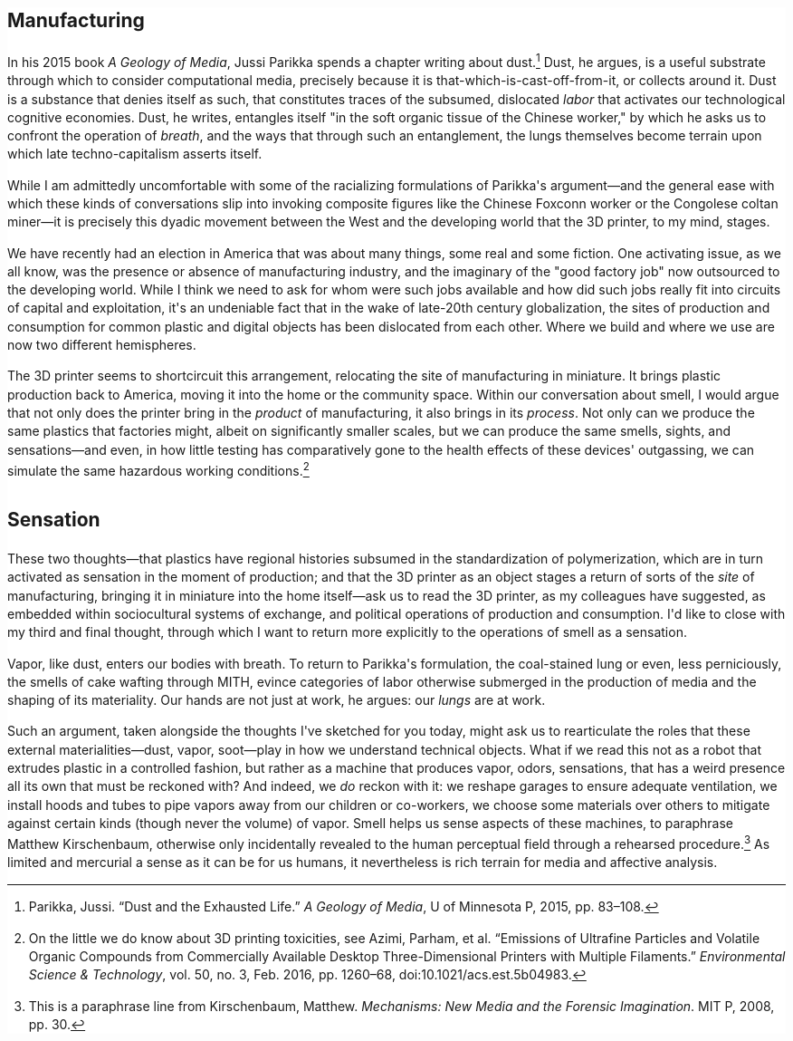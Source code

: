 ## Manufacturing
In his 2015 book *A Geology of Media*, Jussi Parikka spends a chapter writing about dust.[^4] Dust, he argues, is a useful substrate through which to consider computational media, precisely because it is that-which-is-cast-off-from-it, or collects around it. Dust is a substance that denies itself as such, that constitutes traces of the subsumed, dislocated *labor* that activates our technological cognitive economies. Dust, he writes, entangles itself "in the soft organic tissue of the Chinese worker," by which he asks us to confront the operation of *breath*, and the ways that through such an entanglement, the lungs themselves become terrain upon which late techno-capitalism asserts itself.

[^4]: Parikka, Jussi. “Dust and the Exhausted Life.” *A Geology of Media*, U of Minnesota P, 2015, pp. 83–108. 

While I am admittedly uncomfortable with some of the racializing formulations of Parikka's argument—and the general ease with which these kinds of conversations slip into invoking composite figures like the Chinese Foxconn worker or the Congolese coltan miner—it is precisely this dyadic movement between the West and the developing world that the 3D printer, to my mind, stages. 

We have recently had an election in America that was about many things, some real and some fiction. One activating issue, as we all know, was the presence or absence of manufacturing industry, and the imaginary of the "good factory job" now outsourced to the developing world. While I think we need to ask for whom were such jobs available and how did such jobs really fit into circuits of capital and exploitation, it's an undeniable fact that in the wake of late-20th century globalization, the sites of production and consumption for common plastic and digital objects has been dislocated from each other. Where we build and where we use are now two different hemispheres. 

The 3D printer seems to shortcircuit this arrangement, relocating the site of manufacturing in miniature. It brings plastic production back to America, moving it into the home or the community space. Within our conversation about smell, I would argue that not only does the printer bring in the *product* of manufacturing, it also brings in its *process*. Not only can we produce the same plastics that factories might, albeit on significantly smaller scales, but we can produce the same smells, sights, and sensations—and even, in how little testing has comparatively gone to the health effects of these devices' outgassing, we can simulate the same hazardous working conditions.[^5]

[^5]: On the little we do know about 3D printing toxicities, see Azimi, Parham, et al. “Emissions of Ultrafine Particles and Volatile Organic Compounds from Commercially Available Desktop Three-Dimensional Printers with Multiple Filaments.” *Environmental Science & Technology*, vol. 50, no. 3, Feb. 2016, pp. 1260–68, doi:10.1021/acs.est.5b04983. 

## Sensation
These two thoughts—that plastics have regional histories subsumed in the standardization of polymerization, which are in turn activated as sensation in the moment of production; and that the 3D printer as an object stages a return of sorts of the *site* of manufacturing, bringing it in miniature into the home itself—ask us to read the 3D printer, as my colleagues have suggested, as embedded within sociocultural systems of exchange, and political operations of production and consumption. I'd like to close with my third and final thought, through which I want to return more explicitly to the operations of smell as a sensation. 

Vapor, like dust, enters our bodies with breath. To return to Parikka's formulation, the coal-stained lung or even, less perniciously, the smells of cake wafting through MITH, evince categories of labor otherwise submerged in the production of media and the shaping of its materiality. Our hands are not just at work, he argues: our *lungs* are at work. 

Such an argument, taken alongside the thoughts I've sketched for you today, might ask us to rearticulate the roles that these external materialities—dust, vapor, soot—play in how we understand technical objects. What if we read this not as a robot that extrudes plastic in a controlled fashion, but rather as a machine that produces vapor, odors, sensations, that has a weird presence all its own that must be reckoned with? And indeed, we *do* reckon with it: we reshape garages to ensure adequate ventilation, we install hoods and tubes to pipe vapors away from our children or co-workers, we choose some materials over others to mitigate against certain kinds (though never the volume) of vapor. Smell helps us sense aspects of these machines, to paraphrase Matthew Kirschenbaum, otherwise only incidentally revealed to the human perceptual field through a rehearsed procedure.[^6] As limited and mercurial a sense as it can be for us humans, it nevertheless is rich terrain for media and affective analysis. 


[^1]: It's gauche to link to it, I know, but Wikipedia has some well-researched pages about both [ABS](https://en.wikipedia.org/wiki/Acrylonitrile_butadiene_styrene) and [PLA](https://en.wikipedia.org/wiki/Polylactic_acid).
[^2]: Here I am indebted to Chen, Mel Y. “Following Mercurial Affect.” *Animacies: Biopolitics, Racial Mattering, and Queer Affect*, Duke UP, 2012, pp. 189–221 and Shotwell, Alexis. *Against Purity: Living Ethically in Compromised Times*, U of Minnesota P, 2016. For more on the science behind this claim, see Gaillard, I., et al. “Olfactory Receptors.” *Cellular and Molecular Life Sciences CMLS*, vol. 61, no. 4, Feb. 2004, pp. 456–69, doi:10.1007/s00018-003-3273-7. 
[^3]: Ghofar, Abdul, et al. “Production of L-Lactic Acid from Fresh Cassava Roots Slurried with Tofu Liquid Waste by Streptococcus Bovis.” *Journal of Bioscience and Bioengineering*, vol. 100, no. 6, Dec. 2005, pp. 606–12, doi:10.1263/jbb.100.606.
[^6]: This is a paraphrase line from Kirschenbaum, Matthew. *Mechanisms: New Media and the Forensic Imagination*. MIT P, 2008, pp. 30.